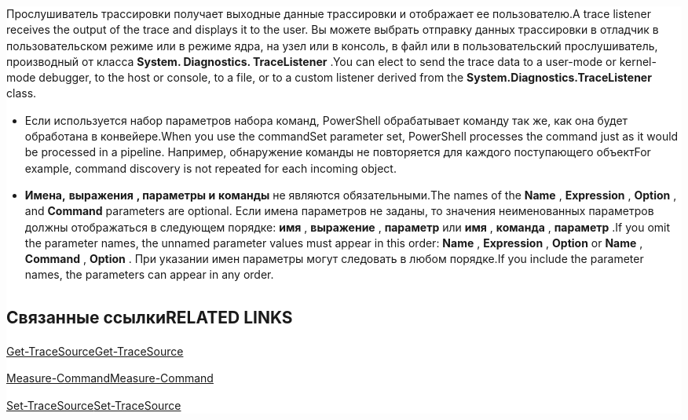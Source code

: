   <span data-ttu-id="8e727-219">Прослушиватель трассировки получает выходные данные трассировки и отображает ее пользователю.</span><span class="sxs-lookup"><span data-stu-id="8e727-219">A trace listener receives the output of the trace and displays it to the user.</span></span> <span data-ttu-id="8e727-220">Вы можете выбрать отправку данных трассировки в отладчик в пользовательском режиме или в режиме ядра, на узел или в консоль, в файл или в пользовательский прослушиватель, производный от класса **System. Diagnostics. TraceListener** .</span><span class="sxs-lookup"><span data-stu-id="8e727-220">You can elect to send the trace data to a user-mode or kernel-mode debugger, to the host or console, to a file, or to a custom listener derived from the **System.Diagnostics.TraceListener** class.</span></span>

- <span data-ttu-id="8e727-221">Если используется набор параметров набора команд, PowerShell обрабатывает команду так же, как она будет обработана в конвейере.</span><span class="sxs-lookup"><span data-stu-id="8e727-221">When you use the commandSet parameter set, PowerShell processes the command just as it would be processed in a pipeline.</span></span> <span data-ttu-id="8e727-222">Например, обнаружение команды не повторяется для каждого поступающего объект</span><span class="sxs-lookup"><span data-stu-id="8e727-222">For example, command discovery is not repeated for each incoming object.</span></span>

- <span data-ttu-id="8e727-223">**Имена,** **выражения** **, параметры и** **команды** не являются обязательными.</span><span class="sxs-lookup"><span data-stu-id="8e727-223">The names of the **Name** , **Expression** , **Option** , and **Command** parameters are optional.</span></span> <span data-ttu-id="8e727-224">Если имена параметров не заданы, то значения неименованных параметров должны отображаться в следующем порядке: **имя** , **выражение** , **параметр** или **имя** , **команда** , **параметр** .</span><span class="sxs-lookup"><span data-stu-id="8e727-224">If you omit the parameter names, the unnamed parameter values must appear in this order: **Name** , **Expression** , **Option** or **Name** , **Command** , **Option** .</span></span> <span data-ttu-id="8e727-225">При указании имен параметры могут следовать в любом порядке.</span><span class="sxs-lookup"><span data-stu-id="8e727-225">If you include the parameter names, the parameters can appear in any order.</span></span>

## <span data-ttu-id="8e727-226">Связанные ссылки</span><span class="sxs-lookup"><span data-stu-id="8e727-226">RELATED LINKS</span></span>

[<span data-ttu-id="8e727-227">Get-TraceSource</span><span class="sxs-lookup"><span data-stu-id="8e727-227">Get-TraceSource</span></span>](Get-TraceSource.md)

[<span data-ttu-id="8e727-228">Measure-Command</span><span class="sxs-lookup"><span data-stu-id="8e727-228">Measure-Command</span></span>](Measure-Command.md)

[<span data-ttu-id="8e727-229">Set-TraceSource</span><span class="sxs-lookup"><span data-stu-id="8e727-229">Set-TraceSource</span></span>](Set-TraceSource.md)
